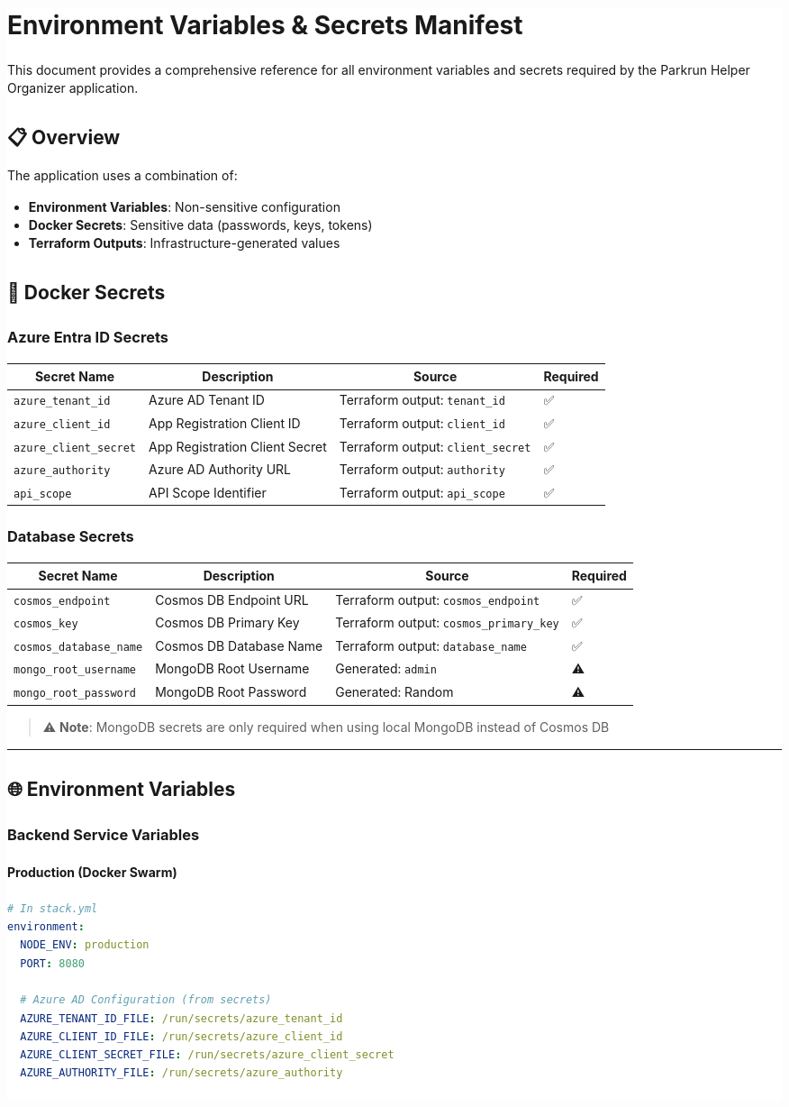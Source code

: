 # Environment Variables & Secrets Manifest

This document provides a comprehensive reference for all environment variables and secrets required by the Parkrun Helper Organizer application.

## 📋 Overview

The application uses a combination of:
- **Environment Variables**: Non-sensitive configuration
- **Docker Secrets**: Sensitive data (passwords, keys, tokens)
- **Terraform Outputs**: Infrastructure-generated values

## 🔐 Docker Secrets

### Azure Entra ID Secrets

| Secret Name | Description | Source | Required |
|-------------|-------------|---------|----------|
| `azure_tenant_id` | Azure AD Tenant ID | Terraform output: `tenant_id` | ✅ |
| `azure_client_id` | App Registration Client ID | Terraform output: `client_id` | ✅ |
| `azure_client_secret` | App Registration Client Secret | Terraform output: `client_secret` | ✅ |
| `azure_authority` | Azure AD Authority URL | Terraform output: `authority` | ✅ |
| `api_scope` | API Scope Identifier | Terraform output: `api_scope` | ✅ |

### Database Secrets

| Secret Name | Description | Source | Required |
|-------------|-------------|---------|----------|
| `cosmos_endpoint` | Cosmos DB Endpoint URL | Terraform output: `cosmos_endpoint` | ✅ |
| `cosmos_key` | Cosmos DB Primary Key | Terraform output: `cosmos_primary_key` | ✅ |
| `cosmos_database_name` | Cosmos DB Database Name | Terraform output: `database_name` | ✅ |
| `mongo_root_username` | MongoDB Root Username | Generated: `admin` | ⚠️ |
| `mongo_root_password` | MongoDB Root Password | Generated: Random | ⚠️ |

> ⚠️ **Note**: MongoDB secrets are only required when using local MongoDB instead of Cosmos DB

---

## 🌐 Environment Variables

### Backend Service Variables

#### Production (Docker Swarm)
```yaml
# In stack.yml
environment:
  NODE_ENV: production
  PORT: 8080
  
  # Azure AD Configuration (from secrets)
  AZURE_TENANT_ID_FILE: /run/secrets/azure_tenant_id
  AZURE_CLIENT_ID_FILE: /run/secrets/azure_client_id
  AZURE_CLIENT_SECRET_FILE: /run/secrets/azure_client_secret
  AZURE_AUTHORITY_FILE: /run/secrets/azure_authority
  
```